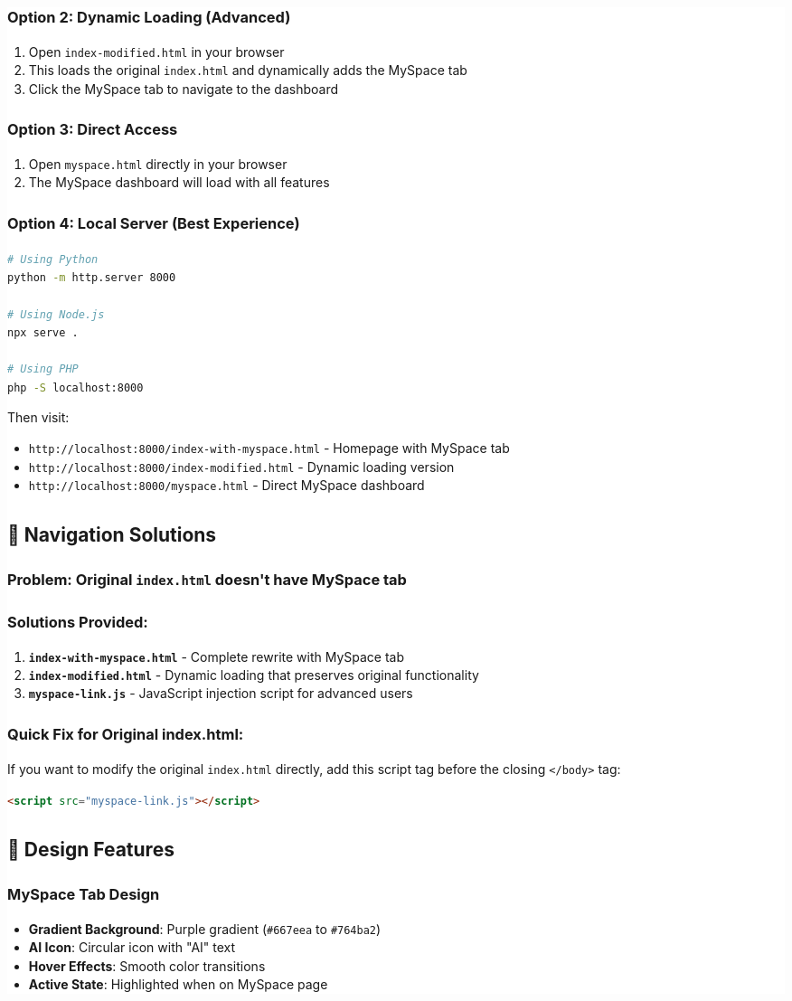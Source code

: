 ### **Option 2: Dynamic Loading (Advanced)**
1. Open `index-modified.html` in your browser
2. This loads the original `index.html` and dynamically adds the MySpace tab
3. Click the MySpace tab to navigate to the dashboard

### **Option 3: Direct Access**
1. Open `myspace.html` directly in your browser
2. The MySpace dashboard will load with all features

### **Option 4: Local Server (Best Experience)**
```bash
# Using Python
python -m http.server 8000

# Using Node.js
npx serve .

# Using PHP
php -S localhost:8000
```

Then visit:
- `http://localhost:8000/index-with-myspace.html` - Homepage with MySpace tab
- `http://localhost:8000/index-modified.html` - Dynamic loading version
- `http://localhost:8000/myspace.html` - Direct MySpace dashboard

## 🔗 Navigation Solutions

### **Problem**: Original `index.html` doesn't have MySpace tab
### **Solutions Provided**:

1. **`index-with-myspace.html`** - Complete rewrite with MySpace tab
2. **`index-modified.html`** - Dynamic loading that preserves original functionality
3. **`myspace-link.js`** - JavaScript injection script for advanced users

### **Quick Fix for Original index.html**:
If you want to modify the original `index.html` directly, add this script tag before the closing `</body>` tag:

```html
<script src="myspace-link.js"></script>
```

## 🎨 Design Features

### MySpace Tab Design
- **Gradient Background**: Purple gradient (`#667eea` to `#764ba2`)
- **AI Icon**: Circular icon with "AI" text
- **Hover Effects**: Smooth color transitions
- **Active State**: Highlighted when on MySpace page
